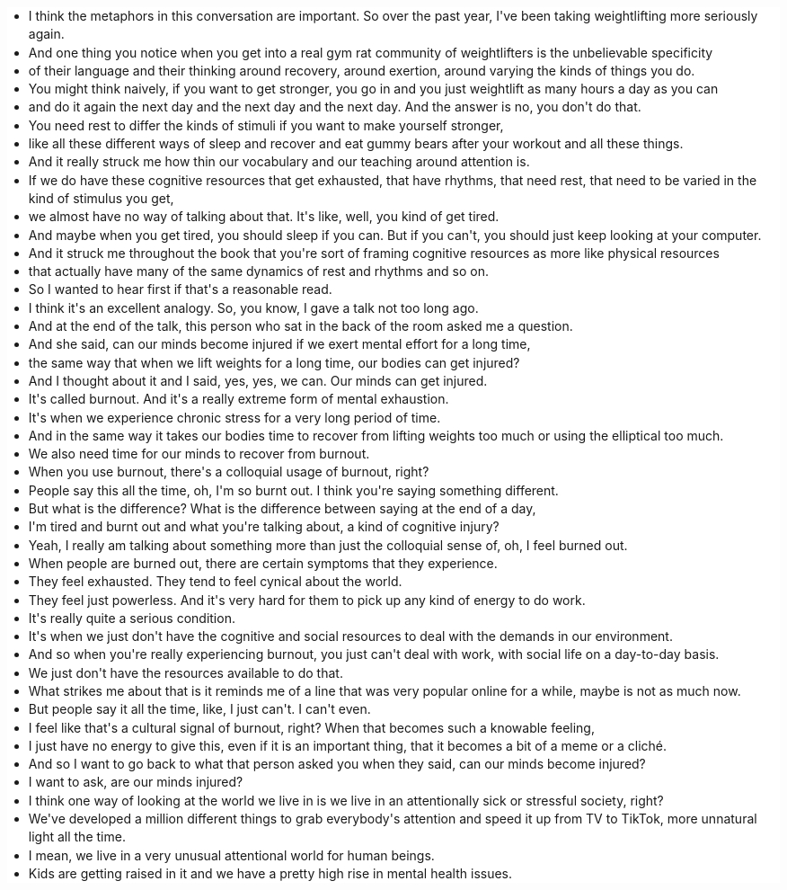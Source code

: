 *  I think the metaphors in this conversation are important. So over the past year, I've been taking weightlifting more seriously again.
*  And one thing you notice when you get into a real gym rat community of weightlifters is the unbelievable specificity
*  of their language and their thinking around recovery, around exertion, around varying the kinds of things you do.
*  You might think naively, if you want to get stronger, you go in and you just weightlift as many hours a day as you can
*  and do it again the next day and the next day and the next day. And the answer is no, you don't do that.
*  You need rest to differ the kinds of stimuli if you want to make yourself stronger,
*  like all these different ways of sleep and recover and eat gummy bears after your workout and all these things.
*  And it really struck me how thin our vocabulary and our teaching around attention is.
*  If we do have these cognitive resources that get exhausted, that have rhythms, that need rest, that need to be varied in the kind of stimulus you get,
*  we almost have no way of talking about that. It's like, well, you kind of get tired.
*  And maybe when you get tired, you should sleep if you can. But if you can't, you should just keep looking at your computer.
*  And it struck me throughout the book that you're sort of framing cognitive resources as more like physical resources
*  that actually have many of the same dynamics of rest and rhythms and so on.
*  So I wanted to hear first if that's a reasonable read.
*  I think it's an excellent analogy. So, you know, I gave a talk not too long ago.
*  And at the end of the talk, this person who sat in the back of the room asked me a question.
*  And she said, can our minds become injured if we exert mental effort for a long time,
*  the same way that when we lift weights for a long time, our bodies can get injured?
*  And I thought about it and I said, yes, yes, we can. Our minds can get injured.
*  It's called burnout. And it's a really extreme form of mental exhaustion.
*  It's when we experience chronic stress for a very long period of time.
*  And in the same way it takes our bodies time to recover from lifting weights too much or using the elliptical too much.
*  We also need time for our minds to recover from burnout.
*  When you use burnout, there's a colloquial usage of burnout, right?
*  People say this all the time, oh, I'm so burnt out. I think you're saying something different.
*  But what is the difference? What is the difference between saying at the end of a day,
*  I'm tired and burnt out and what you're talking about, a kind of cognitive injury?
*  Yeah, I really am talking about something more than just the colloquial sense of, oh, I feel burned out.
*  When people are burned out, there are certain symptoms that they experience.
*  They feel exhausted. They tend to feel cynical about the world.
*  They feel just powerless. And it's very hard for them to pick up any kind of energy to do work.
*  It's really quite a serious condition.
*  It's when we just don't have the cognitive and social resources to deal with the demands in our environment.
*  And so when you're really experiencing burnout, you just can't deal with work, with social life on a day-to-day basis.
*  We just don't have the resources available to do that.
*  What strikes me about that is it reminds me of a line that was very popular online for a while, maybe is not as much now.
*  But people say it all the time, like, I just can't. I can't even.
*  I feel like that's a cultural signal of burnout, right? When that becomes such a knowable feeling,
*  I just have no energy to give this, even if it is an important thing, that it becomes a bit of a meme or a cliché.
*  And so I want to go back to what that person asked you when they said, can our minds become injured?
*  I want to ask, are our minds injured?
*  I think one way of looking at the world we live in is we live in an attentionally sick or stressful society, right?
*  We've developed a million different things to grab everybody's attention and speed it up from TV to TikTok, more unnatural light all the time.
*  I mean, we live in a very unusual attentional world for human beings.
*  Kids are getting raised in it and we have a pretty high rise in mental health issues.